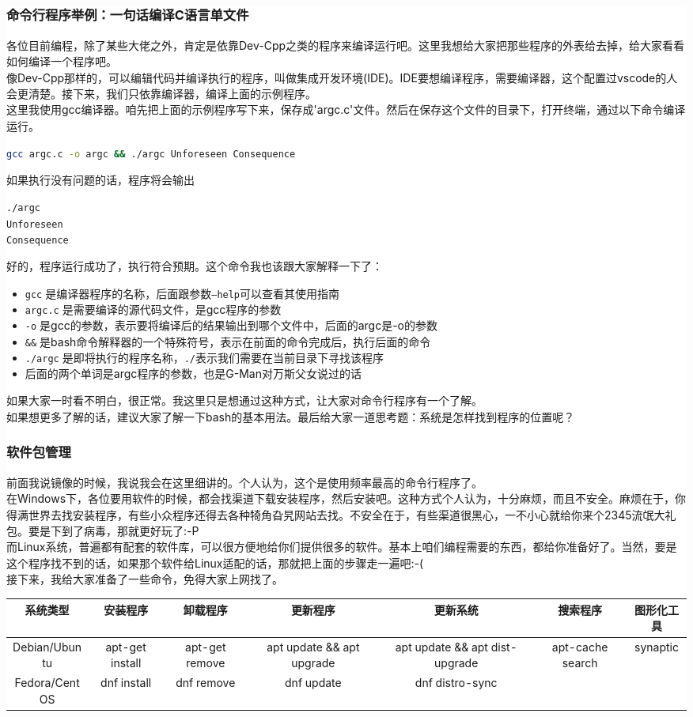 ### 命令行程序举例：一句话编译C语言单文件

各位目前编程，除了某些大佬之外，肯定是依靠Dev-Cpp之类的程序来编译运行吧。这里我想给大家把那些程序的外表给去掉，给大家看看如何编译一个程序吧。  
像Dev-Cpp那样的，可以编辑代码并编译执行的程序，叫做集成开发环境(IDE)。IDE要想编译程序，需要编译器，这个配置过vscode的人会更清楚。接下来，我们只依靠编译器，编译上面的示例程序。  
这里我使用gcc编译器。咱先把上面的示例程序写下来，保存成'argc.c'文件。然后在保存这个文件的目录下，打开终端，通过以下命令编译运行。  

```bash
gcc argc.c -o argc && ./argc Unforeseen Consequence
```

如果执行没有问题的话，程序将会输出

```
./argc
Unforeseen
Consequence
```

好的，程序运行成功了，执行符合预期。这个命令我也该跟大家解释一下了：

* `gcc` 是编译器程序的名称，后面跟参数`–help`可以查看其使用指南
* `argc.c` 是需要编译的源代码文件，是gcc程序的参数
* `-o` 是gcc的参数，表示要将编译后的结果输出到哪个文件中，后面的argc是-o的参数
* `&&` 是bash命令解释器的一个特殊符号，表示在前面的命令完成后，执行后面的命令
* `./argc` 是即将执行的程序名称，`./`表示我们需要在当前目录下寻找该程序
* 后面的两个单词是argc程序的参数，也是G-Man对万斯父女说过的话

如果大家一时看不明白，很正常。我这里只是想通过这种方式，让大家对命令行程序有一个了解。  
如果想更多了解的话，建议大家了解一下bash的基本用法。最后给大家一道思考题：系统是怎样找到程序的位置呢？

### 软件包管理

前面我说镜像的时候，我说我会在这里细讲的。个人认为，这个是使用频率最高的命令行程序了。  
在Windows下，各位要用软件的时候，都会找渠道下载安装程序，然后安装吧。这种方式个人认为，十分麻烦，而且不安全。麻烦在于，你得满世界去找安装程序，有些小众程序还得去各种犄角旮旯网站去找。不安全在于，有些渠道很黑心，一不小心就给你来个2345流氓大礼包。要是下到了病毒，那就更好玩了:-P  
而Linux系统，普遍都有配套的软件库，可以很方便地给你们提供很多的软件。基本上咱们编程需要的东西，都给你准备好了。当然，要是这个程序找不到的话，如果那个软件给Linux适配的话，那就把上面的步骤走一遍吧:-(  
接下来，我给大家准备了一些命令，免得大家上网找了。

<table>
<thead>
<tr>
<th align="center">系统类型</th>
<th align="center">安装程序</th>
<th align="center">卸载程序</th>
<th align="center">更新程序</th>
<th align="center">更新系统</th>
<th align="center">搜索程序</th>
<th align="center">图形化工具</th>
</tr>
</thead>
<tbody>
<tr>
<td align="center">Debian/Ubuntu</td>
<td align="center">apt-get install</td>
<td align="center">apt-get remove</td>
<td align="center">apt update &amp;&amp; apt upgrade</td>
<td align="center">apt update &amp;&amp; apt dist-upgrade</td>
<td align="center">apt-cache search</td>
<td align="center">synaptic</td>
</tr>
<tr>
<td align="center">Fedora/CentOS</td>
<td align="center">dnf install</td>
<td align="center">dnf remove</td>
<td align="center">dnf update</td>
<td align="center">dnf distro-sync</td>